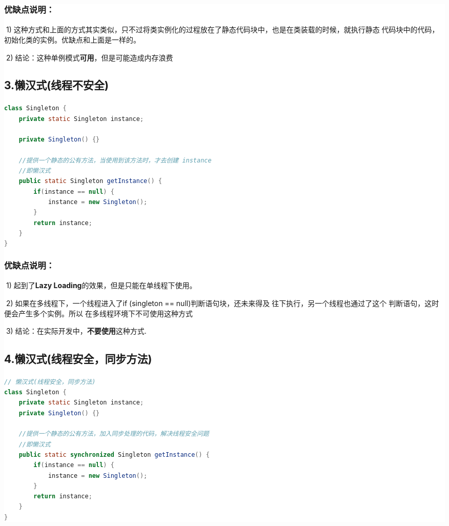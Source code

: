 ### 优缺点说明：

​							 1) 这种方式和上面的方式其实类似，只不过将类实例化的过程放在了静态代码块中，也是在类装载的时候，就执行静态								代码块中的代码，初始化类的实例。优缺点和上面是一样的。 

​							2) 结论：这种单例模式**可用**，但是可能造成内存浪费

## 3.懒汉式(线程不安全) 

```java
class Singleton {
	private static Singleton instance;
	
	private Singleton() {}
	
	//提供一个静态的公有方法，当使用到该方法时，才去创建 instance
	//即懒汉式
	public static Singleton getInstance() {
		if(instance == null) {
			instance = new Singleton();
		}
		return instance;
	}
}
```

### 优缺点说明： 

​							 1) 起到了**Lazy Loading**的效果，但是只能在单线程下使用。 

​							 2) 如果在多线程下，一个线程进入了if (singleton == null)判断语句块，还未来得及 往下执行，另一个线程也通过了这个							 	判断语句，这时便会产生多个实例。所以 在多线程环境下不可使用这种方式 

​							 3) 结论：在实际开发中，**不要使用**这种方式.

## 4.懒汉式(线程安全，同步方法) 

```java
// 懒汉式(线程安全，同步方法)
class Singleton {
	private static Singleton instance;	
	private Singleton() {}
	
	//提供一个静态的公有方法，加入同步处理的代码，解决线程安全问题
	//即懒汉式
	public static synchronized Singleton getInstance() {
		if(instance == null) {
			instance = new Singleton();
		}
		return instance;
	}
}
```
